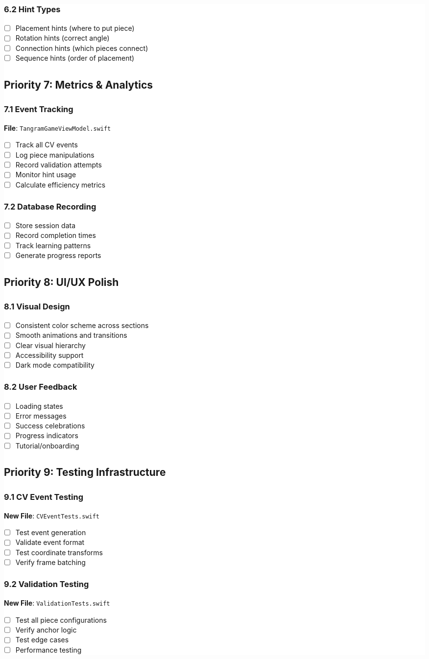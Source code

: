 ### 6.2 Hint Types
- [ ] Placement hints (where to put piece)
- [ ] Rotation hints (correct angle)
- [ ] Connection hints (which pieces connect)
- [ ] Sequence hints (order of placement)

## Priority 7: Metrics & Analytics

### 7.1 Event Tracking
**File**: `TangramGameViewModel.swift`
- [ ] Track all CV events
- [ ] Log piece manipulations
- [ ] Record validation attempts
- [ ] Monitor hint usage
- [ ] Calculate efficiency metrics

### 7.2 Database Recording
- [ ] Store session data
- [ ] Record completion times
- [ ] Track learning patterns
- [ ] Generate progress reports

## Priority 8: UI/UX Polish

### 8.1 Visual Design
- [ ] Consistent color scheme across sections
- [ ] Smooth animations and transitions
- [ ] Clear visual hierarchy
- [ ] Accessibility support
- [ ] Dark mode compatibility

### 8.2 User Feedback
- [ ] Loading states
- [ ] Error messages
- [ ] Success celebrations
- [ ] Progress indicators
- [ ] Tutorial/onboarding

## Priority 9: Testing Infrastructure

### 9.1 CV Event Testing
**New File**: `CVEventTests.swift`
- [ ] Test event generation
- [ ] Validate event format
- [ ] Test coordinate transforms
- [ ] Verify frame batching

### 9.2 Validation Testing
**New File**: `ValidationTests.swift`
- [ ] Test all piece configurations
- [ ] Verify anchor logic
- [ ] Test edge cases
- [ ] Performance testing
